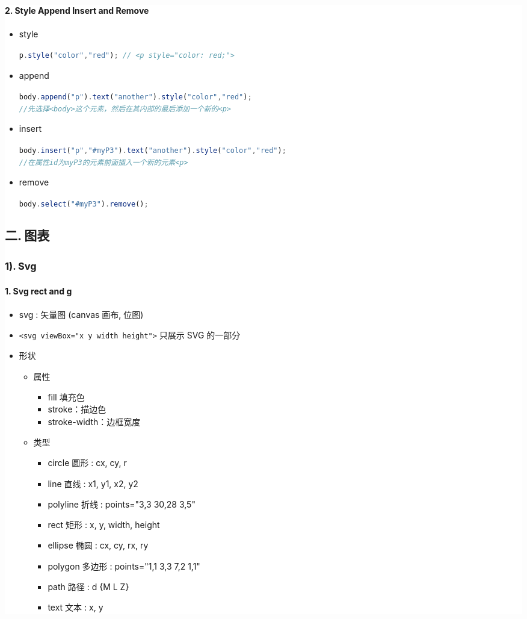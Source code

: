 ```js
```



####  2. Style Append Insert and Remove

- style

  ```js
  p.style("color","red"); // <p style="color: red;">
  ```

- append

  ```js
  body.append("p").text("another").style("color","red");
  //先选择<body>这个元素，然后在其内部的最后添加一个新的<p>
  ```

  

- insert

  ```js
  body.insert("p","#myP3").text("another").style("color","red");
  //在属性id为myP3的元素前面插入一个新的元素<p>
  ```

- remove

  ```js
  body.select("#myP3").remove();
  ```

##  二. 图表

###  1). Svg

####  1. Svg rect and g

- svg : 矢量图 (canvas 画布, 位图)

- `<svg viewBox="x y width height">` 只展示 SVG 的一部分
- 形状

  - 属性

    - fill 填充色
    - stroke：描边色
    - stroke-width：边框宽度

  - 类型

    - circle 圆形 : cx, cy, r
    - line 直线 : x1, y1, x2, y2
    - polyline 折线 : points="3,3 30,28 3,5"
    - rect 矩形 : x, y, width, height
    - ellipse 椭圆 : cx, cy, rx, ry

    - polygon 多边形 : points="1,1 3,3 7,2 1,1"
    - path 路径 : d {M L Z}
    - text 文本 : x, y
